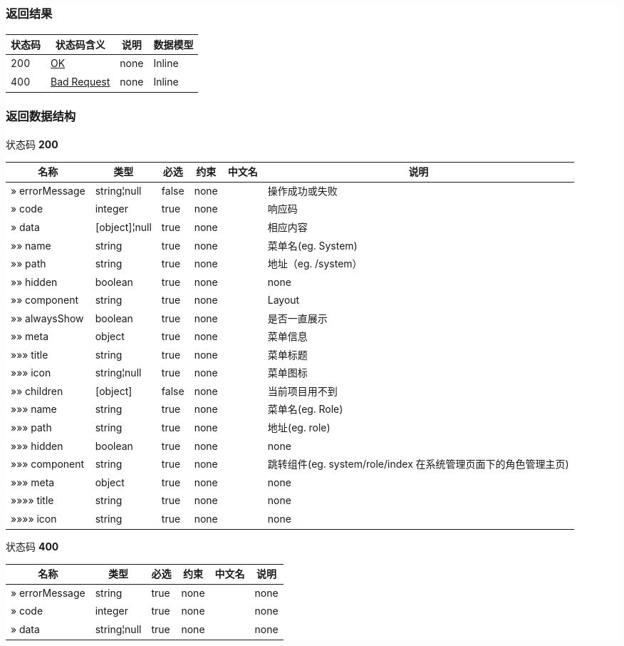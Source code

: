 ### 返回结果

|状态码|状态码含义|说明|数据模型|
|---|---|---|---|
|200|[OK](https://tools.ietf.org/html/rfc7231#section-6.3.1)|none|Inline|
|400|[Bad Request](https://tools.ietf.org/html/rfc7231#section-6.5.1)|none|Inline|

### 返回数据结构

状态码 **200**

|名称|类型|必选|约束|中文名|说明|
|---|---|---|---|---|---|
|» errorMessage|string¦null|false|none||操作成功或失败|
|» code|integer|true|none||响应码|
|» data|[object]¦null|true|none||相应内容|
|»» name|string|true|none||菜单名(eg. System)|
|»» path|string|true|none||地址（eg. /system）|
|»» hidden|boolean|true|none||none|
|»» component|string|true|none||Layout|
|»» alwaysShow|boolean|true|none||是否一直展示|
|»» meta|object|true|none||菜单信息|
|»»» title|string|true|none||菜单标题|
|»»» icon|string¦null|true|none||菜单图标|
|»» children|[object]|false|none||当前项目用不到|
|»»» name|string|true|none||菜单名(eg. Role)|
|»»» path|string|true|none||地址(eg. role)|
|»»» hidden|boolean|true|none||none|
|»»» component|string|true|none||跳转组件(eg. system/role/index 在系统管理页面下的角色管理主页)|
|»»» meta|object|true|none||none|
|»»»» title|string|true|none||none|
|»»»» icon|string|true|none||none|

状态码 **400**

|名称|类型|必选|约束|中文名|说明|
|---|---|---|---|---|---|
|» errorMessage|string|true|none||none|
|» code|integer|true|none||none|
|» data|string¦null|true|none||none|
